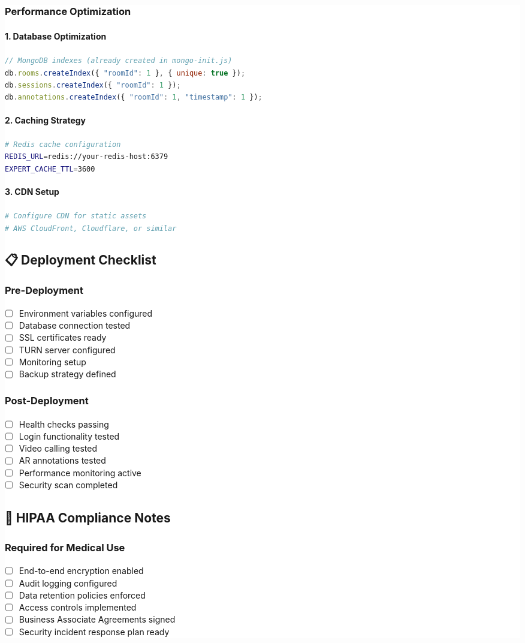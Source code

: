 ### Performance Optimization

#### 1. Database Optimization
```javascript
// MongoDB indexes (already created in mongo-init.js)
db.rooms.createIndex({ "roomId": 1 }, { unique: true });
db.sessions.createIndex({ "roomId": 1 });
db.annotations.createIndex({ "roomId": 1, "timestamp": 1 });
```

#### 2. Caching Strategy
```bash
# Redis cache configuration
REDIS_URL=redis://your-redis-host:6379
EXPERT_CACHE_TTL=3600
```

#### 3. CDN Setup
```bash
# Configure CDN for static assets
# AWS CloudFront, Cloudflare, or similar
```

## 📋 Deployment Checklist

### Pre-Deployment
- [ ] Environment variables configured
- [ ] Database connection tested
- [ ] SSL certificates ready
- [ ] TURN server configured
- [ ] Monitoring setup
- [ ] Backup strategy defined

### Post-Deployment
- [ ] Health checks passing
- [ ] Login functionality tested
- [ ] Video calling tested
- [ ] AR annotations tested  
- [ ] Performance monitoring active
- [ ] Security scan completed

## 🏥 HIPAA Compliance Notes

### Required for Medical Use
- [ ] End-to-end encryption enabled
- [ ] Audit logging configured
- [ ] Data retention policies enforced
- [ ] Access controls implemented
- [ ] Business Associate Agreements signed
- [ ] Security incident response plan ready
